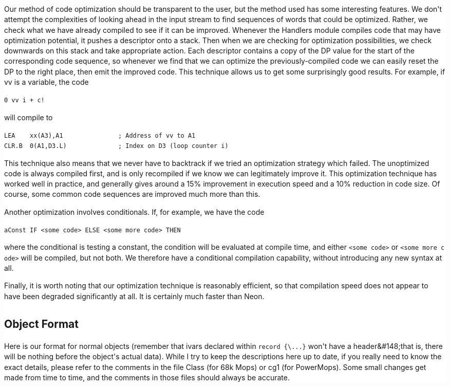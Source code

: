Our method of code optimization should be transparent to the user, but
the method used has some interesting features. We don't attempt the
complexities of looking ahead in the input stream to find sequences of
words that could be optimized. Rather, we check what we have already
compiled to see if it can be improved. Whenever the Handlers module
compiles code that may have optimization potential, it pushes a
descriptor onto a stack. Then when we are checking for optimization
possibilities, we check downwards on this stack and take appropriate
action. Each descriptor contains a copy of the DP value for the start of
the corresponding code sequence, so whenever we find that we can
optimize the previously-compiled code we can easily reset the DP to the
right place, then emit the improved code. This technique allows us to
get some surprisingly good results. For example, if vv is a variable,
the code

`0 vv i + c!`

will compile to

`LEA    xx(A3),A1               ; Address of vv to A1`\
`CLR.B  0(A1,D3.L)              ; Index on D3 (loop counter i)`

This technique also means that we never have to backtrack if we tried an
optimization strategy which failed. The unoptimized code is always
compiled first, and is only recompiled if we know we can legitimately
improve it. This optimization technique has worked well in practice, and
generally gives around a 15% improvement in execution speed and a 10%
reduction in code size. Of course, some common code sequences are
improved much more than this.

Another optimization involves conditionals. If, for example, we have the
code

`aConst IF <some code> ELSE <some more code> THEN`

where the conditional is testing a constant, the condition will be
evaluated at compile time, and either `<some code>`
or `<some more code>` will be compiled, but not
both. We therefore have a conditional compilation capability, without
introducing any new syntax at all.

Finally, it is worth noting that our optimization technique is
reasonably efficient, so that compilation speed does not appear to have
been degraded significantly at all. It is certainly much faster than
Neon.

Object Format
-------------

Here is our format for normal objects (remember that ivars declared
within `record {\...}` won't have a header&\#148;that
is, there will be nothing before the object's actual data). While I try
to keep the descriptions here up to date, if you really need to know the
exact details, please refer to the comments in the file Class (for 68k
Mops) or cg1 (for PowerMops). Some small changes get made from time to
time, and the comments in those files should always be accurate.
